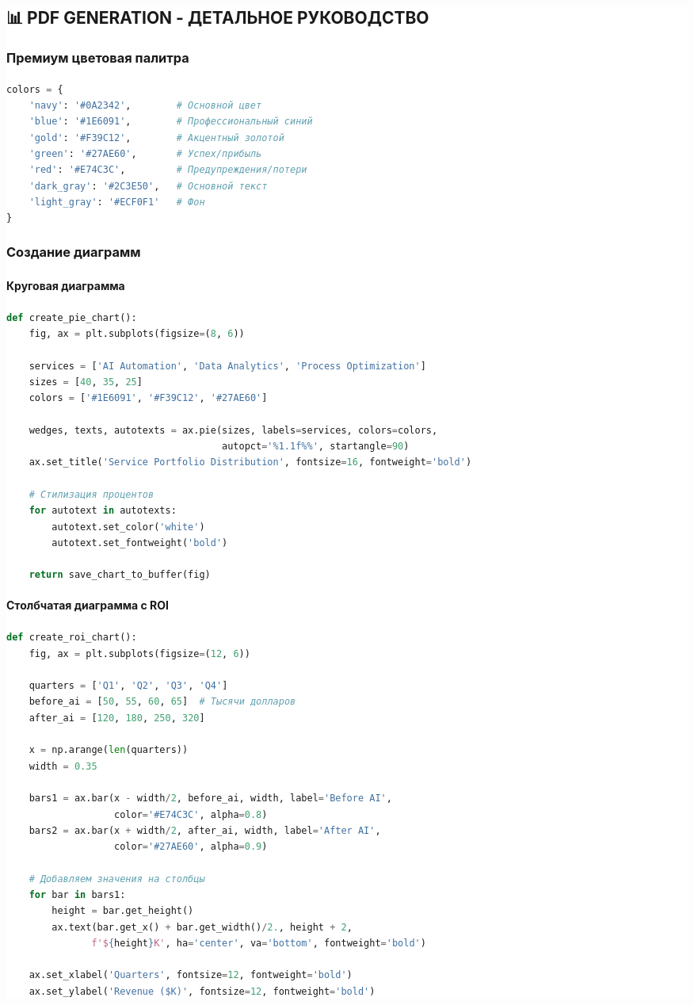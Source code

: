 ## 📊 PDF GENERATION - ДЕТАЛЬНОЕ РУКОВОДСТВО

### Премиум цветовая палитра
```python
colors = {
    'navy': '#0A2342',        # Основной цвет
    'blue': '#1E6091',        # Профессиональный синий
    'gold': '#F39C12',        # Акцентный золотой
    'green': '#27AE60',       # Успех/прибыль
    'red': '#E74C3C',         # Предупреждения/потери
    'dark_gray': '#2C3E50',   # Основной текст
    'light_gray': '#ECF0F1'   # Фон
}
```

### Создание диаграмм

#### Круговая диаграмма
```python
def create_pie_chart():
    fig, ax = plt.subplots(figsize=(8, 6))

    services = ['AI Automation', 'Data Analytics', 'Process Optimization']
    sizes = [40, 35, 25]
    colors = ['#1E6091', '#F39C12', '#27AE60']

    wedges, texts, autotexts = ax.pie(sizes, labels=services, colors=colors,
                                      autopct='%1.1f%%', startangle=90)
    ax.set_title('Service Portfolio Distribution', fontsize=16, fontweight='bold')

    # Стилизация процентов
    for autotext in autotexts:
        autotext.set_color('white')
        autotext.set_fontweight('bold')

    return save_chart_to_buffer(fig)
```

#### Столбчатая диаграмма с ROI
```python
def create_roi_chart():
    fig, ax = plt.subplots(figsize=(12, 6))

    quarters = ['Q1', 'Q2', 'Q3', 'Q4']
    before_ai = [50, 55, 60, 65]  # Тысячи долларов
    after_ai = [120, 180, 250, 320]

    x = np.arange(len(quarters))
    width = 0.35

    bars1 = ax.bar(x - width/2, before_ai, width, label='Before AI',
                   color='#E74C3C', alpha=0.8)
    bars2 = ax.bar(x + width/2, after_ai, width, label='After AI',
                   color='#27AE60', alpha=0.9)

    # Добавляем значения на столбцы
    for bar in bars1:
        height = bar.get_height()
        ax.text(bar.get_x() + bar.get_width()/2., height + 2,
               f'${height}K', ha='center', va='bottom', fontweight='bold')

    ax.set_xlabel('Quarters', fontsize=12, fontweight='bold')
    ax.set_ylabel('Revenue ($K)', fontsize=12, fontweight='bold')
```